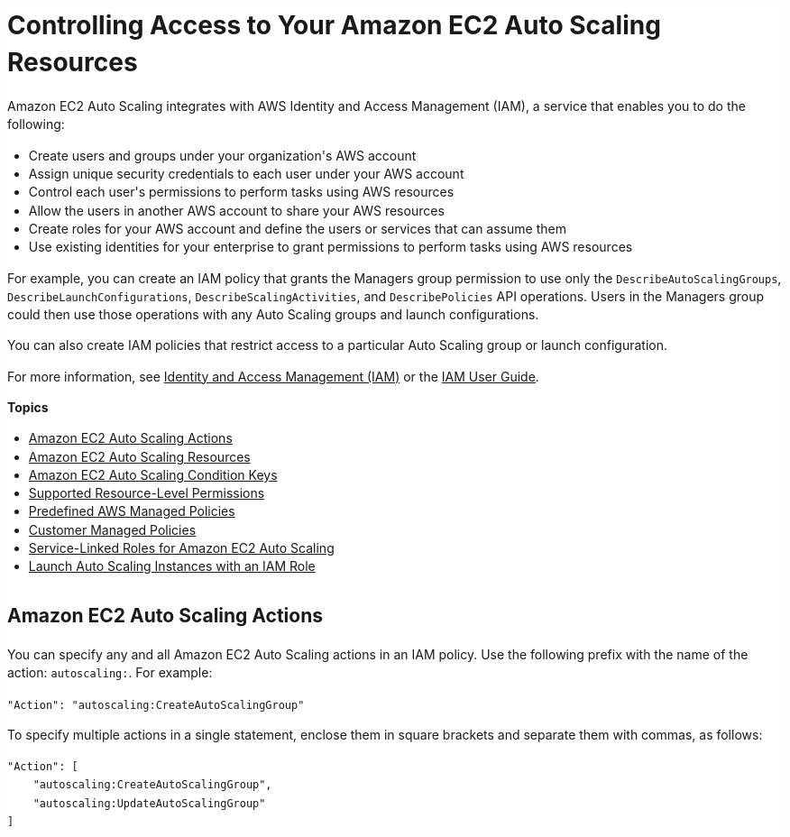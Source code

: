 # Controlling Access to Your Amazon EC2 Auto Scaling Resources<a name="control-access-using-iam"></a>

Amazon EC2 Auto Scaling integrates with AWS Identity and Access Management \(IAM\), a service that enables you to do the following:
+ Create users and groups under your organization's AWS account
+ Assign unique security credentials to each user under your AWS account
+ Control each user's permissions to perform tasks using AWS resources
+ Allow the users in another AWS account to share your AWS resources
+ Create roles for your AWS account and define the users or services that can assume them
+ Use existing identities for your enterprise to grant permissions to perform tasks using AWS resources

For example, you can create an IAM policy that grants the Managers group permission to use only the `DescribeAutoScalingGroups`, `DescribeLaunchConfigurations`, `DescribeScalingActivities`, and `DescribePolicies` API operations\. Users in the Managers group could then use those operations with any Auto Scaling groups and launch configurations\.

You can also create IAM policies that restrict access to a particular Auto Scaling group or launch configuration\.

For more information, see [Identity and Access Management \(IAM\)](http://aws.amazon.com/iam/) or the [IAM User Guide](http://docs.aws.amazon.com/IAM/latest/UserGuide/)\.

**Topics**
+ [Amazon EC2 Auto Scaling Actions](#policy-auto-scaling-actions)
+ [Amazon EC2 Auto Scaling Resources](#policy-auto-scaling-resources)
+ [Amazon EC2 Auto Scaling Condition Keys](#policy-auto-scaling-condition-keys)
+ [Supported Resource\-Level Permissions](#resource-level-permissions-auto-scaling)
+ [Predefined AWS Managed Policies](#predefined-policies-auto-scaling)
+ [Customer Managed Policies](#example-policies-auto-scaling)
+ [Service\-Linked Roles for Amazon EC2 Auto Scaling](autoscaling-service-linked-role.md)
+ [Launch Auto Scaling Instances with an IAM Role](us-iam-role.md)

## Amazon EC2 Auto Scaling Actions<a name="policy-auto-scaling-actions"></a>

You can specify any and all Amazon EC2 Auto Scaling actions in an IAM policy\. Use the following prefix with the name of the action: `autoscaling:`\. For example:

```
"Action": "autoscaling:CreateAutoScalingGroup"
```

To specify multiple actions in a single statement, enclose them in square brackets and separate them with commas, as follows:

```
"Action": [
    "autoscaling:CreateAutoScalingGroup",
    "autoscaling:UpdateAutoScalingGroup"
]
```
